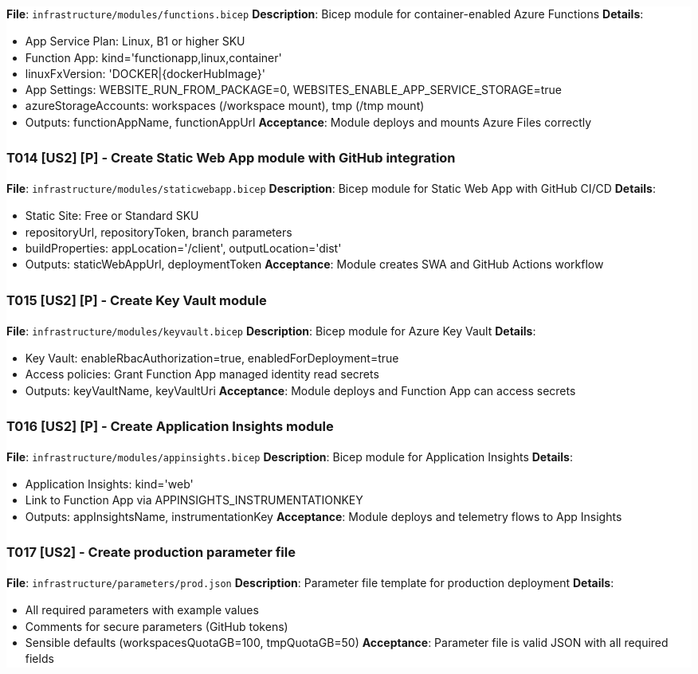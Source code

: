 **File**: `infrastructure/modules/functions.bicep`
**Description**: Bicep module for container-enabled Azure Functions
**Details**:

-   App Service Plan: Linux, B1 or higher SKU
-   Function App: kind='functionapp,linux,container'
-   linuxFxVersion: 'DOCKER|{dockerHubImage}'
-   App Settings: WEBSITE_RUN_FROM_PACKAGE=0, WEBSITES_ENABLE_APP_SERVICE_STORAGE=true
-   azureStorageAccounts: workspaces (/workspace mount), tmp (/tmp mount)
-   Outputs: functionAppName, functionAppUrl
    **Acceptance**: Module deploys and mounts Azure Files correctly

### T014 [US2] [P] - Create Static Web App module with GitHub integration

**File**: `infrastructure/modules/staticwebapp.bicep`
**Description**: Bicep module for Static Web App with GitHub CI/CD
**Details**:

-   Static Site: Free or Standard SKU
-   repositoryUrl, repositoryToken, branch parameters
-   buildProperties: appLocation='/client', outputLocation='dist'
-   Outputs: staticWebAppUrl, deploymentToken
    **Acceptance**: Module creates SWA and GitHub Actions workflow

### T015 [US2] [P] - Create Key Vault module

**File**: `infrastructure/modules/keyvault.bicep`
**Description**: Bicep module for Azure Key Vault
**Details**:

-   Key Vault: enableRbacAuthorization=true, enabledForDeployment=true
-   Access policies: Grant Function App managed identity read secrets
-   Outputs: keyVaultName, keyVaultUri
    **Acceptance**: Module deploys and Function App can access secrets

### T016 [US2] [P] - Create Application Insights module

**File**: `infrastructure/modules/appinsights.bicep`
**Description**: Bicep module for Application Insights
**Details**:

-   Application Insights: kind='web'
-   Link to Function App via APPINSIGHTS_INSTRUMENTATIONKEY
-   Outputs: appInsightsName, instrumentationKey
    **Acceptance**: Module deploys and telemetry flows to App Insights

### T017 [US2] - Create production parameter file

**File**: `infrastructure/parameters/prod.json`
**Description**: Parameter file template for production deployment
**Details**:

-   All required parameters with example values
-   Comments for secure parameters (GitHub tokens)
-   Sensible defaults (workspacesQuotaGB=100, tmpQuotaGB=50)
    **Acceptance**: Parameter file is valid JSON with all required fields

